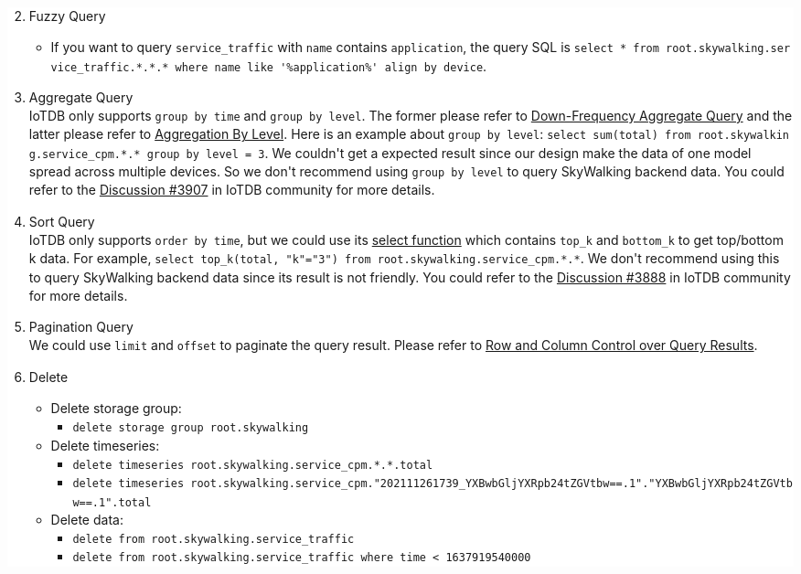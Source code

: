 2. Fuzzy Query  
   - If you want to query `service_traffic` with `name` contains `application`, the query SQL is `select * from root.skywalking.service_traffic.*.*.* where name like '%application%' align by device`.

3. Aggregate Query  
   IoTDB only supports `group by time` and `group by level`. The former please refer to [Down-Frequency Aggregate Query](https://iotdb.apache.org/UserGuide/V0.12.x/IoTDB-SQL-Language/DML-Data-Manipulation-Language.html#down-frequency-aggregate-query) and the latter please refer to [Aggregation By Level](https://iotdb.apache.org/UserGuide/V0.12.x/IoTDB-SQL-Language/DML-Data-Manipulation-Language.html#aggregation-by-level). Here is an example about `group by level`: `select sum(total) from root.skywalking.service_cpm.*.* group by level = 3`. We couldn't get a expected result since our design make the data of one model spread across multiple devices. So we don't recommend using `group by level` to query SkyWalking backend data. You could refer to the [Discussion #3907](https://github.com/apache/iotdb/discussions/3907) in IoTDB community for more details. 
   
4. Sort Query  
   IoTDB only supports `order by time`, but we could use its [select function](https://iotdb.apache.org/UserGuide/V0.12.x/IoTDB-SQL-Language/DML-Data-Manipulation-Language.html#selector-functions) which contains `top_k` and `bottom_k` to get top/bottom k data. For example, `select top_k(total, "k"="3") from root.skywalking.service_cpm.*.*`. We don't recommend using this to query SkyWalking backend data since its result is not friendly. You could refer to the [Discussion #3888](https://github.com/apache/iotdb/discussions/3888) in IoTDB community for more details.

5. Pagination Query  
   We could use `limit` and `offset` to paginate the query result. Please refer to [Row and Column Control over Query Results](https://iotdb.apache.org/UserGuide/V0.12.x/IoTDB-SQL-Language/DML-Data-Manipulation-Language.html#row-and-column-control-over-query-results).
   
6. Delete  
   - Delete storage group: 
     - `delete storage group root.skywalking`
   - Delete timeseries: 
     - `delete timeseries root.skywalking.service_cpm.*.*.total`
     - `delete timeseries root.skywalking.service_cpm."202111261739_YXBwbGljYXRpb24tZGVtbw==.1"."YXBwbGljYXRpb24tZGVtbw==.1".total`
   - Delete data: 
     - `delete from root.skywalking.service_traffic`
     - `delete from root.skywalking.service_traffic where time < 1637919540000`

